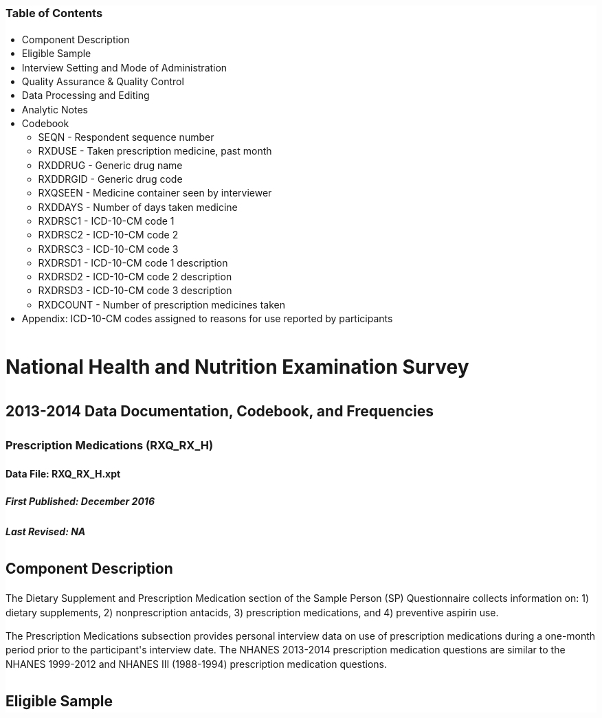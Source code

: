 ### Table of Contents

  * Component Description
  * Eligible Sample
  * Interview Setting and Mode of Administration
  * Quality Assurance & Quality Control
  * Data Processing and Editing
  * Analytic Notes
  * Codebook
    * SEQN - Respondent sequence number
    * RXDUSE - Taken prescription medicine, past month
    * RXDDRUG - Generic drug name
    * RXDDRGID - Generic drug code
    * RXQSEEN - Medicine container seen by interviewer
    * RXDDAYS - Number of days taken medicine
    * RXDRSC1 - ICD-10-CM code 1
    * RXDRSC2 - ICD-10-CM code 2
    * RXDRSC3 - ICD-10-CM code 3
    * RXDRSD1 - ICD-10-CM code 1 description
    * RXDRSD2 - ICD-10-CM code 2 description
    * RXDRSD3 - ICD-10-CM code 3 description
    * RXDCOUNT - Number of prescription medicines taken
  * Appendix: ICD-10-CM codes assigned to reasons for use reported by participants 

# National Health and Nutrition Examination Survey

## 2013-2014 Data Documentation, Codebook, and Frequencies

### Prescription Medications (RXQ_RX_H)

####  Data File: RXQ_RX_H.xpt

##### First Published: December 2016

##### Last Revised: NA

## Component Description

The Dietary Supplement and Prescription Medication section of the Sample
Person (SP) Questionnaire collects information on: 1) dietary supplements, 2)
nonprescription antacids, 3) prescription medications, and 4) preventive
aspirin use.

The Prescription Medications subsection provides personal interview data on
use of prescription medications during a one-month period prior to the
participant's interview date. The NHANES 2013-2014 prescription medication
questions are similar to the NHANES 1999-2012 and NHANES III (1988-1994)
prescription medication questions.

## Eligible Sample
